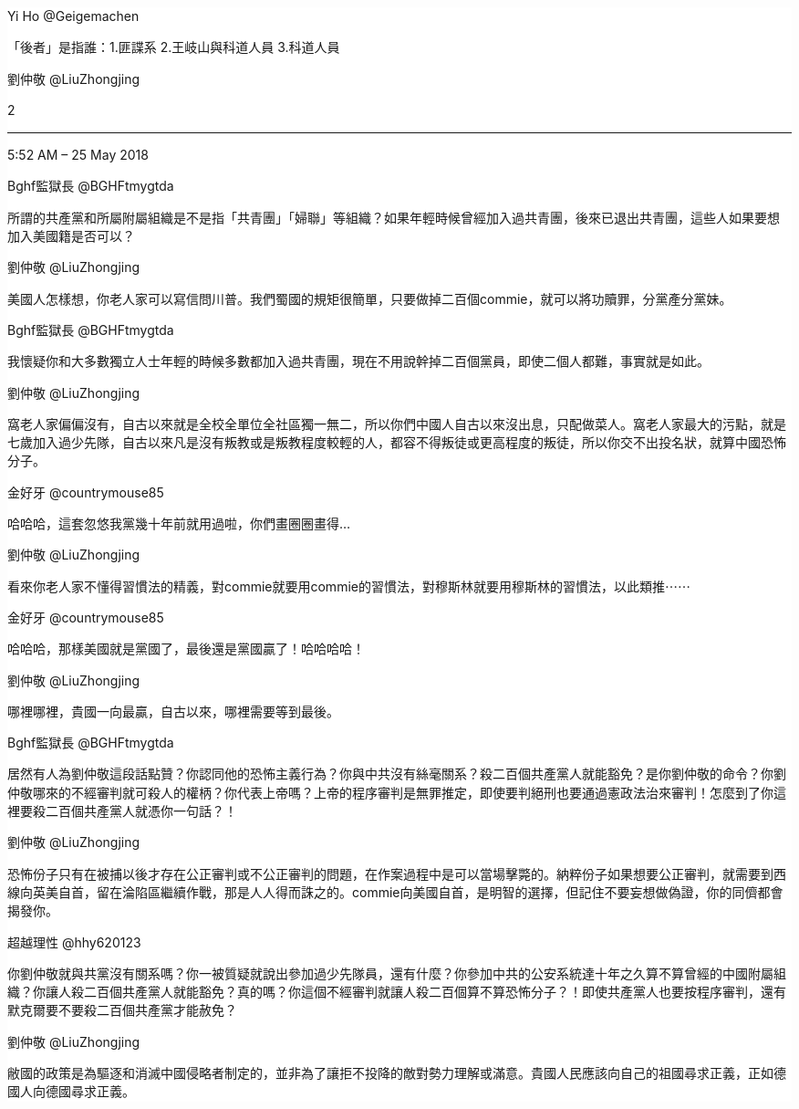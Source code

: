 Yi Ho @Geigemachen

「後者」是指誰：1.匪諜系 2.王岐山與科道人員 3.科道人員

劉仲敬 @LiuZhongjing

2

----

5:52 AM – 25 May 2018

Bghf監獄長 @BGHFtmygtda

所謂的共產黨和所屬附屬組織是不是指「共青團」「婦聯」等組織？如果年輕時候曾經加入過共青團，後來已退出共青團，這些人如果要想加入美國籍是否可以？

劉仲敬 @LiuZhongjing

美國人怎樣想，你老人家可以寫信問川普。我們蜀國的規矩很簡單，只要做掉二百個commie，就可以將功贖罪，分黨產分黨妹。

Bghf監獄長 @BGHFtmygtda

我懷疑你和大多數獨立人士年輕的時候多數都加入過共青團，現在不用說幹掉二百個黨員，即使二個人都難，事實就是如此。

劉仲敬 @LiuZhongjing

窩老人家偏偏沒有，自古以來就是全校全單位全社區獨一無二，所以你們中國人自古以來沒出息，只配做菜人。窩老人家最大的污點，就是七歲加入過少先隊，自古以來凡是沒有叛教或是叛教程度較輕的人，都容不得叛徒或更高程度的叛徒，所以你交不出投名狀，就算中國恐怖分子。

金好牙 @countrymouse85

哈哈哈，這套忽悠我黨幾十年前就用過啦，你們畫圈圈畫得…

劉仲敬 @LiuZhongjing

看來你老人家不懂得習慣法的精義，對commie就要用commie的習慣法，對穆斯林就要用穆斯林的習慣法，以此類推⋯⋯

金好牙 @countrymouse85

哈哈哈，那樣美國就是黨國了，最後還是黨國贏了！哈哈哈哈！

劉仲敬 @LiuZhongjing

哪裡哪裡，貴國一向最贏，自古以來，哪裡需要等到最後。

Bghf監獄長 @BGHFtmygtda

居然有人為劉仲敬這段話點贊？你認同他的恐怖主義行為？你與中共沒有絲毫關系？殺二百個共產黨人就能豁免？是你劉仲敬的命令？你劉仲敬哪來的不經審判就可殺人的權柄？你代表上帝嗎？上帝的程序審判是無罪推定，即使要判絕刑也要通過憲政法治來審判！怎麼到了你這裡要殺二百個共產黨人就憑你一句話？！

劉仲敬 @LiuZhongjing

恐怖份子只有在被捕以後才存在公正審判或不公正審判的問題，在作案過程中是可以當場擊斃的。納粹份子如果想要公正審判，就需要到西線向英美自首，留在淪陷區繼續作戰，那是人人得而誅之的。commie向美國自首，是明智的選擇，但記住不要妄想做偽證，你的同儕都會揭發你。

超越理性 @hhy620123

你劉仲敬就與共黨沒有關系嗎？你一被質疑就說出參加過少先隊員，還有什麼？你參加中共的公安系統達十年之久算不算曾經的中國附屬組織？你讓人殺二百個共產黨人就能豁免？真的嗎？你這個不經審判就讓人殺二百個算不算恐怖分子？！即使共產黨人也要按程序審判，還有默克爾要不要殺二百個共產黨才能赦免？

劉仲敬 @LiuZhongjing

敝國的政策是為驅逐和消滅中國侵略者制定的，並非為了讓拒不投降的敵對勢力理解或滿意。貴國人民應該向自己的祖國尋求正義，正如德國人向德國尋求正義。
